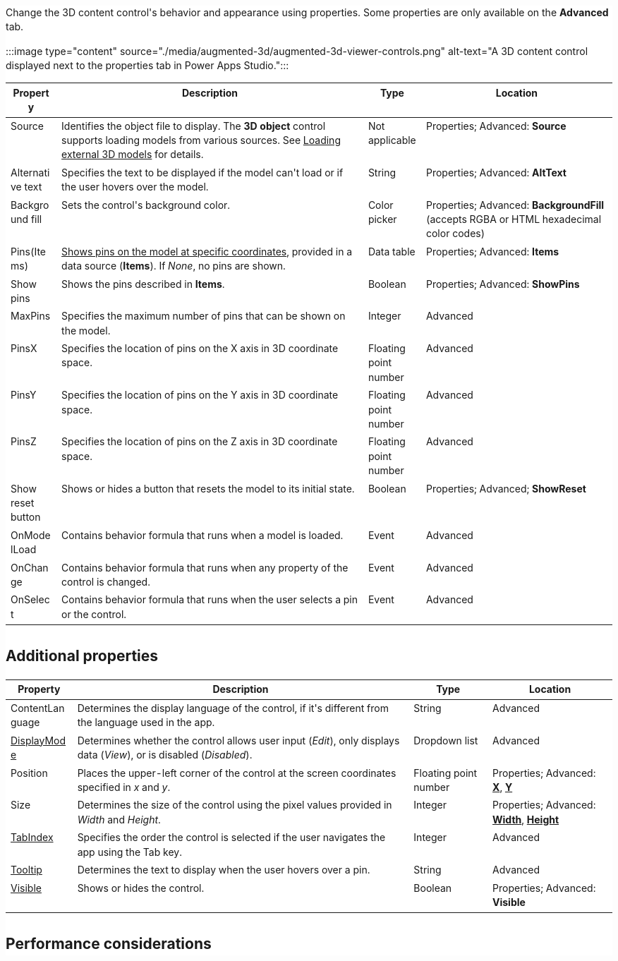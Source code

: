 
Change the 3D content control's behavior and appearance using properties. Some properties are only available on the **Advanced** tab.

:::image type="content" source="./media/augmented-3d/augmented-3d-viewer-controls.png" alt-text="A 3D content control displayed next to the properties tab in Power Apps Studio.":::

| Property | Description | Type | Location |
| - | - | - | - |
| Source | Identifies the object file to display. The **3D object** control supports loading models from various sources. See [Loading external 3D models](mixed-reality-component-view-3d-store.md) for details. | Not applicable | Properties; Advanced: **Source** |
| Alternative text | Specifies the text to be displayed if the model can't load or if the user hovers over the model. | String | Properties; Advanced: **AltText** |
| Background fill | Sets the control's background color. | Color picker | Properties; Advanced: **BackgroundFill** (accepts RGBA or HTML hexadecimal color codes) |
| Pins(Items) | [Shows pins on the model at specific coordinates](mixed-reality-add-pins-3d-model.md), provided in a data source (**Items**). If *None*, no pins are shown. | Data table | Properties; Advanced: **Items** |
| Show pins | Shows the pins described in **Items**. | Boolean | Properties; Advanced: **ShowPins** |
| MaxPins | Specifies the maximum number of pins that can be shown on the model. | Integer | Advanced |
| PinsX | Specifies the location of pins on the X axis in 3D coordinate space. | Floating point number | Advanced |
| PinsY | Specifies the location of pins on the Y axis in 3D coordinate space. | Floating point number | Advanced |
| PinsZ | Specifies the location of pins on the Z axis in 3D coordinate space. | Floating point number | Advanced |
| Show reset button | Shows or hides a button that resets the model to its initial state. | Boolean | Properties; Advanced; **ShowReset** |
| OnModelLoad | Contains behavior formula that runs when a model is loaded.| Event | Advanced |
| OnChange | Contains behavior formula that runs when any property of the control is changed. | Event | Advanced |
| OnSelect | Contains behavior formula that runs when the user selects a pin or the control. | Event | Advanced |

## Additional properties

| Property | Description | Type | Location |
| - | - | - | - |
| ContentLanguage | Determines the display language of the control, if it's different from the language used in the app. | String | Advanced |
| [DisplayMode](./controls/properties-core.md) |  Determines whether the control allows user input (*Edit*), only displays data (*View*), or is disabled (*Disabled*). | Dropdown list | Advanced |
| Position | Places the upper-left corner of the control at the screen coordinates specified in *x* and *y*. | Floating point number | Properties; Advanced: **[X](./controls/properties-size-location.md)**, **[Y](./controls/properties-size-location.md)** |
| Size | Determines the size of the control using the pixel values provided in *Width* and *Height*. | Integer | Properties; Advanced: **[Width](./controls/properties-size-location.md)**, **[Height](./controls/properties-size-location.md)** |
| [TabIndex](./controls/properties-accessibility.md) | Specifies the order the control is selected if the user navigates the app using the Tab key. | Integer |  Advanced |
| [Tooltip](./controls/properties-core.md) | Determines the text to display when the user hovers over a pin. | String | Advanced |
| [Visible](./controls/properties-core.md) | Shows or hides the control. | Boolean | Properties; Advanced: **Visible** |

## Performance considerations
